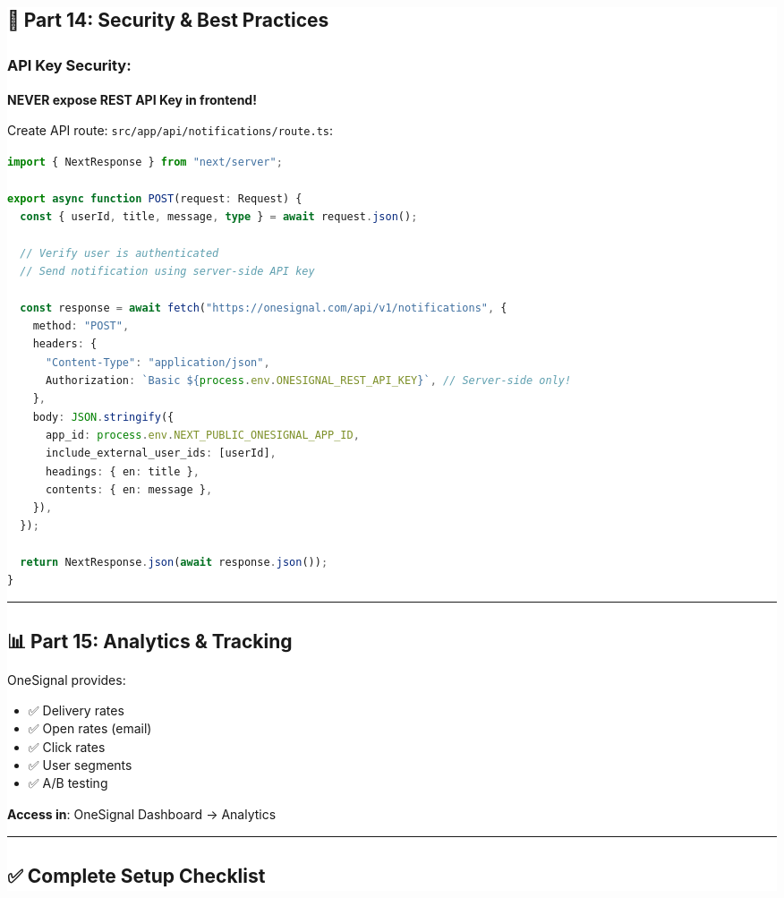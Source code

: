 ## 🔐 Part 14: Security & Best Practices

### API Key Security:

**NEVER expose REST API Key in frontend!**

Create API route: `src/app/api/notifications/route.ts`:

```typescript
import { NextResponse } from "next/server";

export async function POST(request: Request) {
  const { userId, title, message, type } = await request.json();

  // Verify user is authenticated
  // Send notification using server-side API key

  const response = await fetch("https://onesignal.com/api/v1/notifications", {
    method: "POST",
    headers: {
      "Content-Type": "application/json",
      Authorization: `Basic ${process.env.ONESIGNAL_REST_API_KEY}`, // Server-side only!
    },
    body: JSON.stringify({
      app_id: process.env.NEXT_PUBLIC_ONESIGNAL_APP_ID,
      include_external_user_ids: [userId],
      headings: { en: title },
      contents: { en: message },
    }),
  });

  return NextResponse.json(await response.json());
}
```

---

## 📊 Part 15: Analytics & Tracking

OneSignal provides:

- ✅ Delivery rates
- ✅ Open rates (email)
- ✅ Click rates
- ✅ User segments
- ✅ A/B testing

**Access in**: OneSignal Dashboard → Analytics

---

## ✅ Complete Setup Checklist


  [key: string]: any;